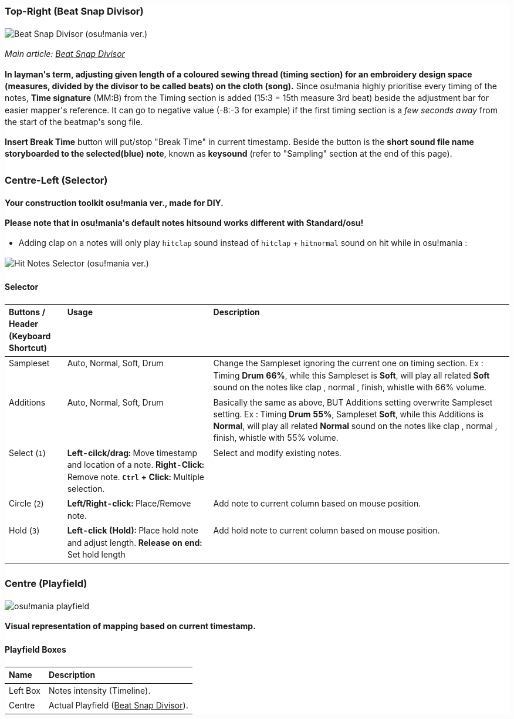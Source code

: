 ### Top-Right (Beat Snap Divisor)

![Beat Snap Divisor (osu!mania ver.)](img/BEM_BSD.jpg "Beat Snap Divisor (osu!mania ver.)")

*Main article: [Beat Snap Divisor](/wiki/Beatmap_Editor/Beat_Snap_Divisor)*

**In layman's term, adjusting given length of a coloured sewing thread (timing section) for an embroidery design space (measures, divided by the divisor to be called beats) on the cloth (song).** Since osu!mania highly prioritise every timing of the notes, **Time signature** (MM:B) from the Timing section is added (15:3 = 15th measure 3rd beat) beside the adjustment bar for easier mapper's reference. It can go to negative value (-8:-3 for example) if the first timing section is a *few seconds away* from the start of the beatmap's song file.

**Insert Break Time** button will put/stop "Break Time" in current timestamp. Beside the button is the **short sound file name storyboarded to the selected(blue) note**, known as **keysound** (refer to "Sampling" section at the end of this page).

### Centre-Left (Selector)

**Your construction toolkit osu!mania ver., made for DIY.**

**Please note that in osu!mania's default notes hitsound works different with Standard/osu!**

- Adding clap on a notes will only play `hitclap` sound instead of `hitclap` + `hitnormal` sound on hit while in osu!mania :

![Hit Notes Selector (osu!mania ver.)](img/BEM_HO.jpg "Hit Notes Selector (osu!mania ver.)")

#### Selector

| Buttons / Header (Keyboard Shortcut) | Usage | Description |
| :-- | :-- | :-- |
| Sampleset | Auto, Normal, Soft, Drum | Change the Sampleset ignoring the current one on timing section. Ex : Timing **Drum 66%**, while this Sampleset is **Soft**, will play all related **Soft** sound on the notes like clap , normal , finish, whistle with 66% volume. |
| Additions | Auto, Normal, Soft, Drum | Basically the same as above, BUT Additions setting overwrite Sampleset setting. Ex : Timing **Drum 55%**, Sampleset **Soft**, while this Additions is **Normal**, will play all related **Normal** sound on the notes like clap , normal , finish, whistle with 55% volume. |
| Select (`1`) | **Left-cilck/drag:** Move timestamp and location of a note. **Right-Click:** Remove note. **`Ctrl` + Click:** Multiple selection. | Select and modify existing notes. |
| Circle (`2`) | **Left/Right-click:** Place/Remove note. | Add note to current column based on mouse position. |
| Hold (`3`) | **Left-click (Hold):** Place hold note and adjust length. **Release on end:** Set hold length | Add hold note to current column based on mouse position. |

### Centre (Playfield)

![osu!mania playfield](/wiki/shared/BEM_PF.jpg "osu!mania playfield")

**Visual representation of mapping based on current timestamp.**

#### Playfield Boxes

| Name | Description |
| :-- | :-- |
| Left Box | Notes intensity (Timeline). |
| Centre | Actual Playfield ([Beat Snap Divisor](/wiki/Beatmap_Editor/Beat_Snap_Divisor)). |
